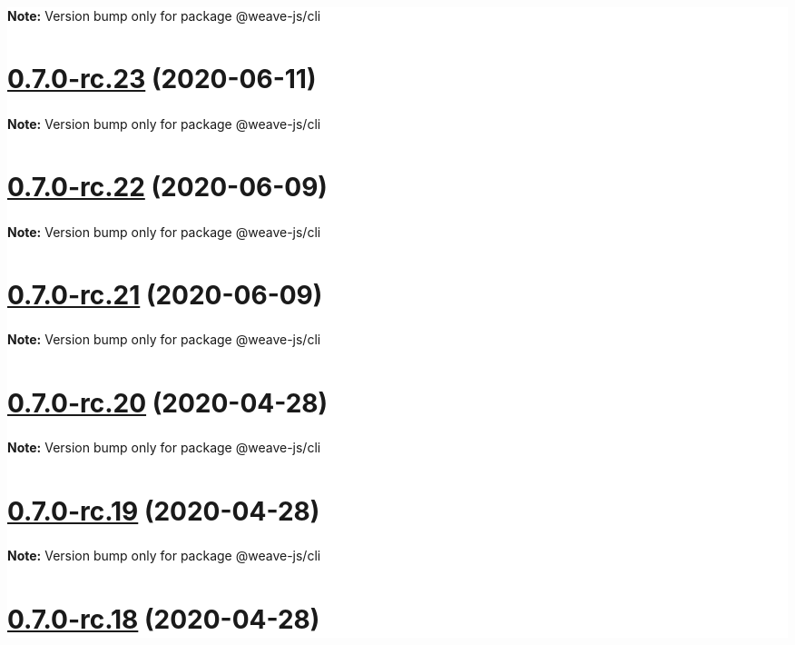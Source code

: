 **Note:** Version bump only for package @weave-js/cli





# [0.7.0-rc.23](https://github.com/weave-microservices/weave/compare/@weave-js/cli@0.7.0-rc.22...@weave-js/cli@0.7.0-rc.23) (2020-06-11)

**Note:** Version bump only for package @weave-js/cli





# [0.7.0-rc.22](https://github.com/weave-microservices/weave/compare/@weave-js/cli@0.7.0-rc.21...@weave-js/cli@0.7.0-rc.22) (2020-06-09)

**Note:** Version bump only for package @weave-js/cli





# [0.7.0-rc.21](https://github.com/weave-microservices/weave/compare/@weave-js/cli@0.7.0-rc.20...@weave-js/cli@0.7.0-rc.21) (2020-06-09)

**Note:** Version bump only for package @weave-js/cli





# [0.7.0-rc.20](https://github.com/weave-microservices/weave/compare/@weave-js/cli@0.7.0-rc.19...@weave-js/cli@0.7.0-rc.20) (2020-04-28)

**Note:** Version bump only for package @weave-js/cli





# [0.7.0-rc.19](https://github.com/weave-microservices/weave/compare/@weave-js/cli@0.7.0-rc.18...@weave-js/cli@0.7.0-rc.19) (2020-04-28)

**Note:** Version bump only for package @weave-js/cli





# [0.7.0-rc.18](https://github.com/weave-microservices/weave/compare/@weave-js/cli@0.7.0-rc.17...@weave-js/cli@0.7.0-rc.18) (2020-04-28)
